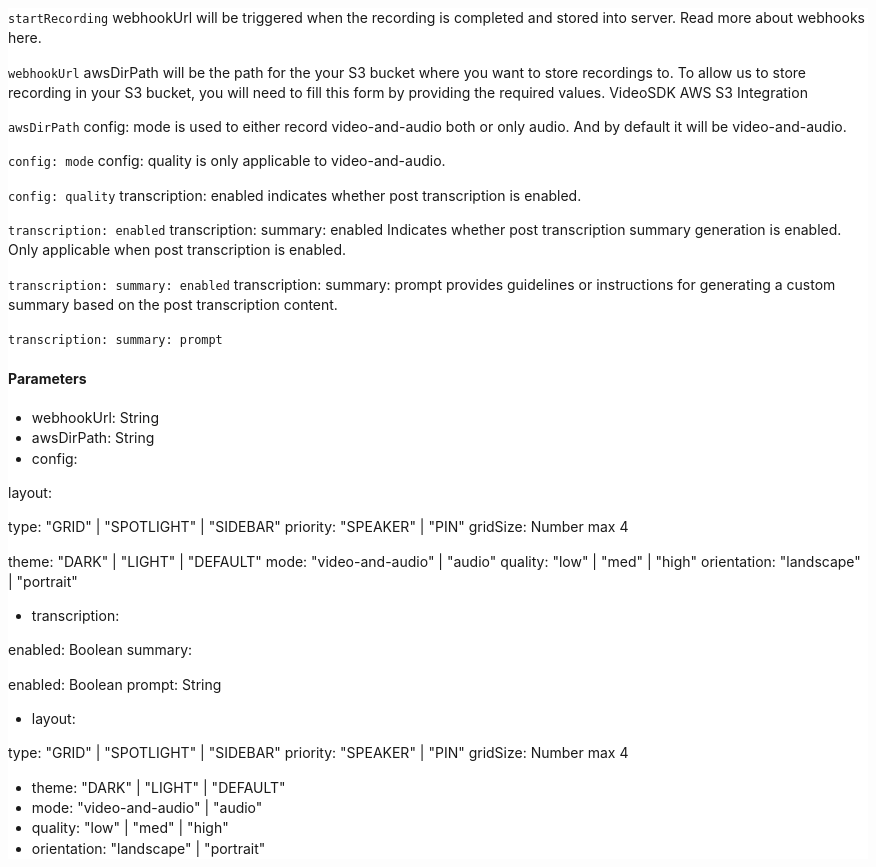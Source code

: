 `startRecording`
webhookUrl will be triggered when the recording is completed and stored into server. Read more about webhooks here.

`webhookUrl`
awsDirPath will be the path for the your S3 bucket where you want to store recordings to. To allow us to store recording in your S3 bucket, you will need to fill this form by providing the required values. VideoSDK AWS S3 Integration

`awsDirPath`
config: mode is used to either record video-and-audio both or only audio. And by default it will be video-and-audio.

`config: mode`
config: quality is only applicable to video-and-audio.

`config: quality`
transcription: enabled indicates whether post transcription is enabled.

`transcription: enabled`
transcription: summary: enabled Indicates whether post transcription summary generation is enabled. Only applicable when post transcription is enabled.

`transcription: summary: enabled`
transcription: summary: prompt provides guidelines or instructions for generating a custom summary based on the post transcription content.

`transcription: summary: prompt`
#### Parameters​

- webhookUrl: String
- awsDirPath: String
- config:

layout:

type: "GRID" | "SPOTLIGHT" | "SIDEBAR"
priority: "SPEAKER" | "PIN"
gridSize: Number max 4


theme: "DARK" | "LIGHT" | "DEFAULT"
mode: "video-and-audio" | "audio"
quality: "low" | "med" | "high"
orientation: "landscape" | "portrait"
- transcription:

enabled: Boolean
summary:

enabled: Boolean
prompt: String

- layout:

type: "GRID" | "SPOTLIGHT" | "SIDEBAR"
priority: "SPEAKER" | "PIN"
gridSize: Number max 4
- theme: "DARK" | "LIGHT" | "DEFAULT"
- mode: "video-and-audio" | "audio"
- quality: "low" | "med" | "high"
- orientation: "landscape" | "portrait"
